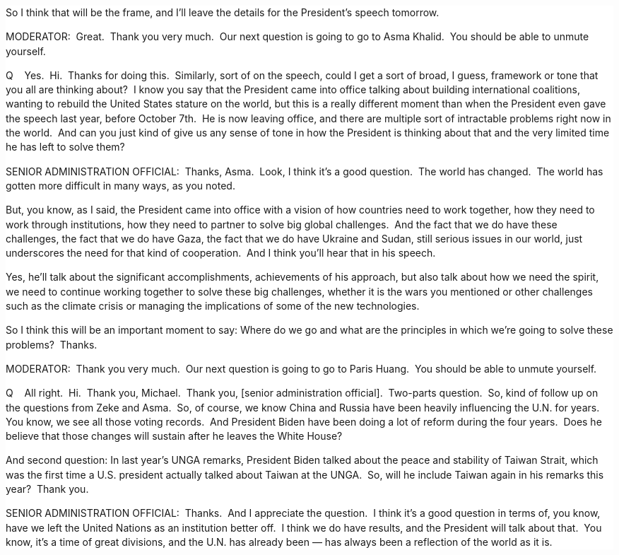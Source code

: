 So I think that will be the frame, and I’ll leave the details for the
President’s speech tomorrow.

MODERATOR:  Great.  Thank you very much.  Our next question is going to
go to Asma Khalid.  You should be able to unmute yourself.

Q    Yes.  Hi.  Thanks for doing this.  Similarly, sort of on the
speech, could I get a sort of broad, I guess, framework or tone that you
all are thinking about?  I know you say that the President came into
office talking about building international coalitions, wanting to
rebuild the United States stature on the world, but this is a really
different moment than when the President even gave the speech last year,
before October 7th.  He is now leaving office, and there are multiple
sort of intractable problems right now in the world.  And can you just
kind of give us any sense of tone in how the President is thinking about
that and the very limited time he has left to solve them?

SENIOR ADMINISTRATION OFFICIAL:  Thanks, Asma.  Look, I think it’s a
good question.  The world has changed.  The world has gotten more
difficult in many ways, as you noted. 

But, you know, as I said, the President came into office with a vision
of how countries need to work together, how they need to work through
institutions, how they need to partner to solve big global challenges. 
And the fact that we do have these challenges, the fact that we do have
Gaza, the fact that we do have Ukraine and Sudan, still serious issues
in our world, just underscores the need for that kind of cooperation. 
And I think you’ll hear that in his speech. 

Yes, he’ll talk about the significant accomplishments, achievements of
his approach, but also talk about how we need the spirit, we need to
continue working together to solve these big challenges, whether it is
the wars you mentioned or other challenges such as the climate crisis or
managing the implications of some of the new technologies. 

So I think this will be an important moment to say: Where do we go and
what are the principles in which we’re going to solve these problems? 
Thanks.

MODERATOR:  Thank you very much.  Our next question is going to go to
Paris Huang.  You should be able to unmute yourself. 

Q    All right.  Hi.  Thank you, Michael.  Thank you, \[senior
administration official\].  Two-parts question.  So, kind of follow up
on the questions from Zeke and Asma.  So, of course, we know China and
Russia have been heavily influencing the U.N. for years.  You know, we
see all those voting records.  And President Biden have been doing a lot
of reform during the four years.  Does he believe that those changes
will sustain after he leaves the White House?

And second question: In last year’s UNGA remarks, President Biden talked
about the peace and stability of Taiwan Strait, which was the first time
a U.S. president actually talked about Taiwan at the UNGA.  So, will he
include Taiwan again in his remarks this year?  Thank you.

SENIOR ADMINISTRATION OFFICIAL:  Thanks.  And I appreciate the
question.  I think it’s a good question in terms of, you know, have we
left the United Nations as an institution better off.  I think we do
have results, and the President will talk about that.  You know, it’s a
time of great divisions, and the U.N. has already been — has always been
a reflection of the world as it is. 
